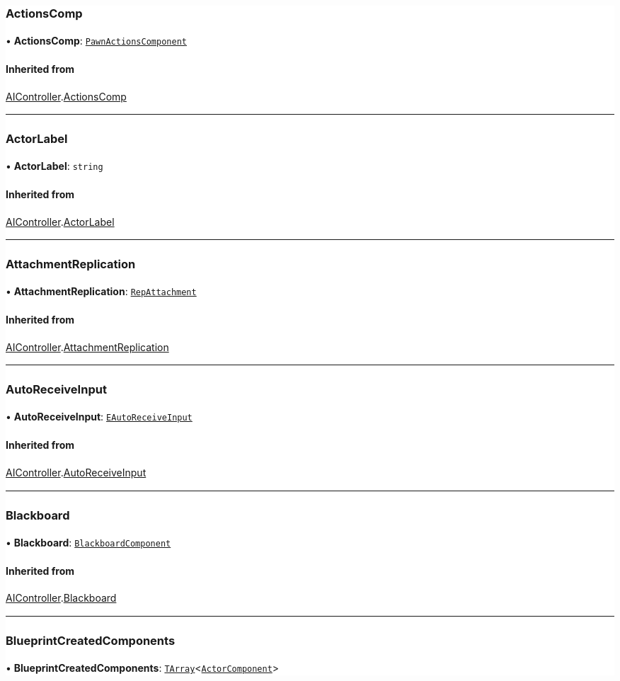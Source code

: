 ### ActionsComp

• **ActionsComp**: [`PawnActionsComponent`](ue_ue.PawnActionsComponent.md)

#### Inherited from

[AIController](ue_ue.AIController.md).[ActionsComp](ue_ue.AIController.md#actionscomp)

___

### ActorLabel

• **ActorLabel**: `string`

#### Inherited from

[AIController](ue_ue.AIController.md).[ActorLabel](ue_ue.AIController.md#actorlabel)

___

### AttachmentReplication

• **AttachmentReplication**: [`RepAttachment`](ue_ue.RepAttachment.md)

#### Inherited from

[AIController](ue_ue.AIController.md).[AttachmentReplication](ue_ue.AIController.md#attachmentreplication)

___

### AutoReceiveInput

• **AutoReceiveInput**: [`EAutoReceiveInput`](../enums/ue_ue.EAutoReceiveInput.md)

#### Inherited from

[AIController](ue_ue.AIController.md).[AutoReceiveInput](ue_ue.AIController.md#autoreceiveinput)

___

### Blackboard

• **Blackboard**: [`BlackboardComponent`](ue_ue.BlackboardComponent.md)

#### Inherited from

[AIController](ue_ue.AIController.md).[Blackboard](ue_ue.AIController.md#blackboard)

___

### BlueprintCreatedComponents

• **BlueprintCreatedComponents**: [`TArray`](../interfaces/ue_puerts.TArray.md)<[`ActorComponent`](ue_ue.ActorComponent.md)\>
